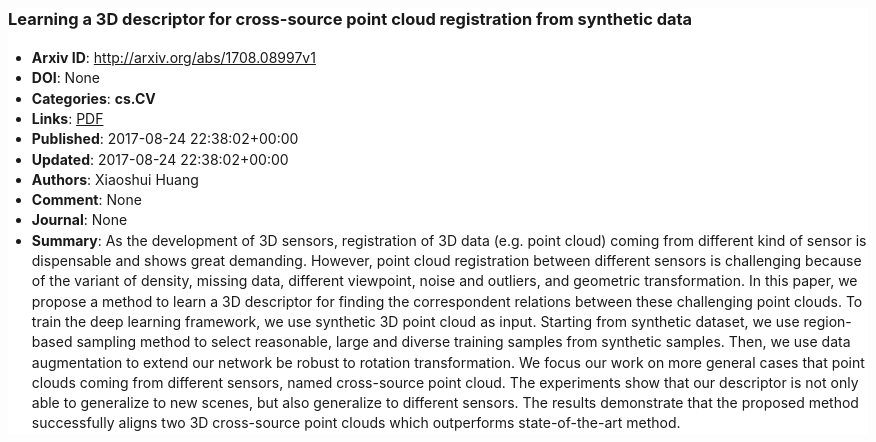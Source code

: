 

### Learning a 3D descriptor for cross-source point cloud registration from synthetic data
- **Arxiv ID**: http://arxiv.org/abs/1708.08997v1
- **DOI**: None
- **Categories**: **cs.CV**
- **Links**: [PDF](http://arxiv.org/pdf/1708.08997v1)
- **Published**: 2017-08-24 22:38:02+00:00
- **Updated**: 2017-08-24 22:38:02+00:00
- **Authors**: Xiaoshui Huang
- **Comment**: None
- **Journal**: None
- **Summary**: As the development of 3D sensors, registration of 3D data (e.g. point cloud) coming from different kind of sensor is dispensable and shows great demanding. However, point cloud registration between different sensors is challenging because of the variant of density, missing data, different viewpoint, noise and outliers, and geometric transformation. In this paper, we propose a method to learn a 3D descriptor for finding the correspondent relations between these challenging point clouds. To train the deep learning framework, we use synthetic 3D point cloud as input. Starting from synthetic dataset, we use region-based sampling method to select reasonable, large and diverse training samples from synthetic samples. Then, we use data augmentation to extend our network be robust to rotation transformation. We focus our work on more general cases that point clouds coming from different sensors, named cross-source point cloud. The experiments show that our descriptor is not only able to generalize to new scenes, but also generalize to different sensors. The results demonstrate that the proposed method successfully aligns two 3D cross-source point clouds which outperforms state-of-the-art method.



